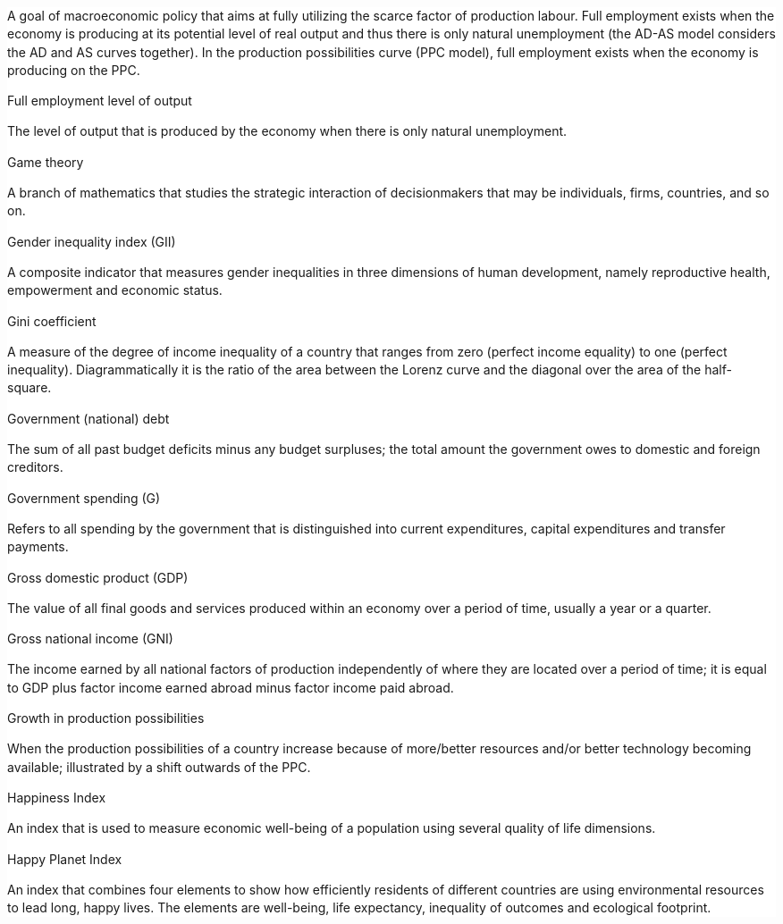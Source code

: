 A goal of macroeconomic policy that aims at fully utilizing the scarce factor of production labour. Full employment exists when the economy is producing at its potential level of real output and thus there is only natural unemployment (the AD-AS model considers the AD and AS curves together). In the production possibilities curve (PPC model), full employment exists when the economy is producing on the PPC.

Full employment level of output

The level of output that is produced by the economy when there is only natural unemployment.

Game theory

A branch of mathematics that studies the strategic interaction of decisionmakers that may be individuals, firms, countries, and so on.

Gender inequality index (GII)

A composite indicator that measures gender inequalities in three dimensions of human development, namely reproductive health, empowerment and economic status.

Gini coefficient

A measure of the degree of income inequality of a country that ranges from zero (perfect income equality) to one (perfect inequality). Diagrammatically it is the ratio of the area between the Lorenz curve and the diagonal over the area of the half-square.

Government (national) debt

The sum of all past budget deficits minus any budget surpluses; the total amount the government owes to domestic and foreign creditors.

Government spending (G)

Refers to all spending by the government that is distinguished into current expenditures, capital expenditures and transfer payments.

Gross domestic product (GDP)

The value of all final goods and services produced within an economy over a period of time, usually a year or a quarter.

Gross national income (GNI)

The income earned by all national factors of production independently of where they are located over a period of time; it is equal to GDP plus factor income earned abroad minus factor income paid abroad.

Growth in production possibilities

When the production possibilities of a country increase because of more/better resources and/or better technology becoming available; illustrated by a shift outwards of the PPC.

Happiness Index

An index that is used to measure economic well-being of a population using several quality of life dimensions.

Happy Planet Index

An index that combines four elements to show how efficiently residents of different countries are using environmental resources to lead long, happy lives. The elements are well-being, life expectancy, inequality of outcomes and ecological footprint.
